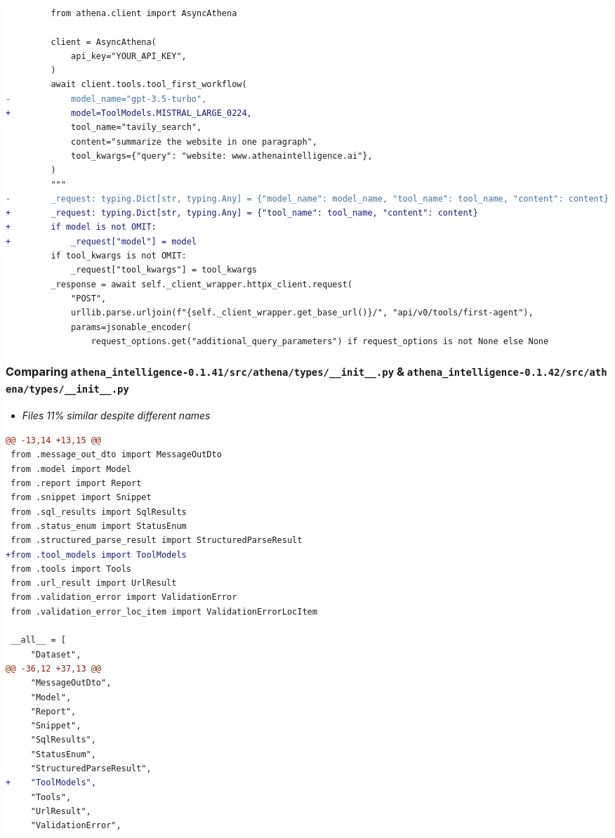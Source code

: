 ```diff
         from athena.client import AsyncAthena
 
         client = AsyncAthena(
             api_key="YOUR_API_KEY",
         )
         await client.tools.tool_first_workflow(
-            model_name="gpt-3.5-turbo",
+            model=ToolModels.MISTRAL_LARGE_0224,
             tool_name="tavily_search",
             content="summarize the website in one paragraph",
             tool_kwargs={"query": "website: www.athenaintelligence.ai"},
         )
         """
-        _request: typing.Dict[str, typing.Any] = {"model_name": model_name, "tool_name": tool_name, "content": content}
+        _request: typing.Dict[str, typing.Any] = {"tool_name": tool_name, "content": content}
+        if model is not OMIT:
+            _request["model"] = model
         if tool_kwargs is not OMIT:
             _request["tool_kwargs"] = tool_kwargs
         _response = await self._client_wrapper.httpx_client.request(
             "POST",
             urllib.parse.urljoin(f"{self._client_wrapper.get_base_url()}/", "api/v0/tools/first-agent"),
             params=jsonable_encoder(
                 request_options.get("additional_query_parameters") if request_options is not None else None
```

### Comparing `athena_intelligence-0.1.41/src/athena/types/__init__.py` & `athena_intelligence-0.1.42/src/athena/types/__init__.py`

 * *Files 11% similar despite different names*

```diff
@@ -13,14 +13,15 @@
 from .message_out_dto import MessageOutDto
 from .model import Model
 from .report import Report
 from .snippet import Snippet
 from .sql_results import SqlResults
 from .status_enum import StatusEnum
 from .structured_parse_result import StructuredParseResult
+from .tool_models import ToolModels
 from .tools import Tools
 from .url_result import UrlResult
 from .validation_error import ValidationError
 from .validation_error_loc_item import ValidationErrorLocItem
 
 __all__ = [
     "Dataset",
@@ -36,12 +37,13 @@
     "MessageOutDto",
     "Model",
     "Report",
     "Snippet",
     "SqlResults",
     "StatusEnum",
     "StructuredParseResult",
+    "ToolModels",
     "Tools",
     "UrlResult",
     "ValidationError",
```